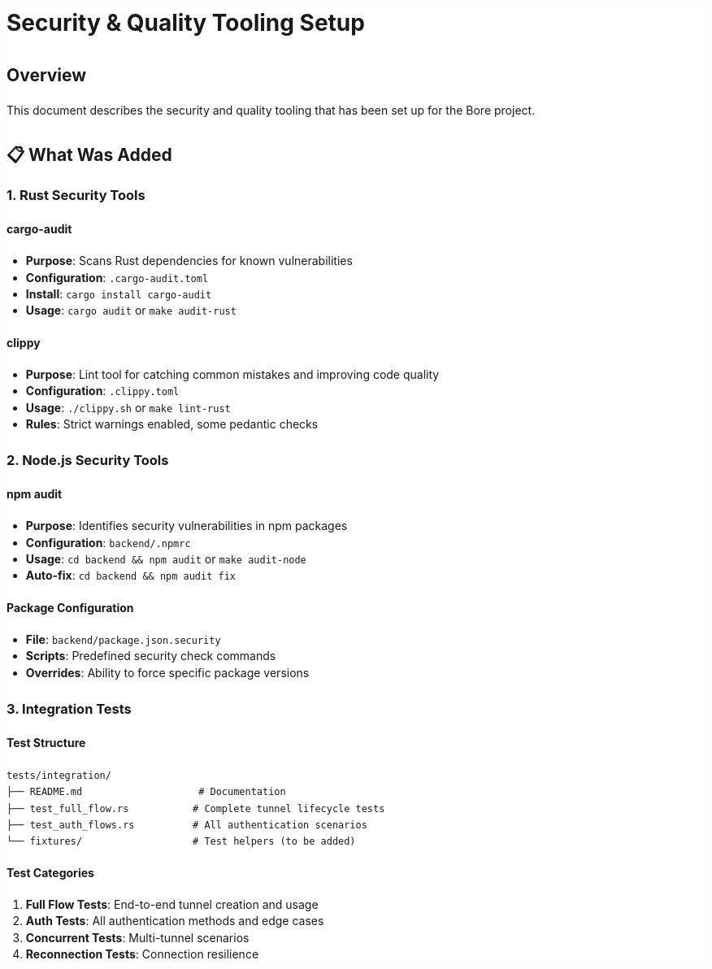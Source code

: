 # Security & Quality Tooling Setup

## Overview

This document describes the security and quality tooling that has been set up for the Bore project.

## 📋 What Was Added

### 1. Rust Security Tools

#### cargo-audit
- **Purpose**: Scans Rust dependencies for known vulnerabilities
- **Configuration**: `.cargo-audit.toml`
- **Install**: `cargo install cargo-audit`
- **Usage**: `cargo audit` or `make audit-rust`

#### clippy
- **Purpose**: Lint tool for catching common mistakes and improving code quality
- **Configuration**: `.clippy.toml`
- **Usage**: `./clippy.sh` or `make lint-rust`
- **Rules**: Strict warnings enabled, some pedantic checks

### 2. Node.js Security Tools

#### npm audit
- **Purpose**: Identifies security vulnerabilities in npm packages
- **Configuration**: `backend/.npmrc`
- **Usage**: `cd backend && npm audit` or `make audit-node`
- **Auto-fix**: `cd backend && npm audit fix`

#### Package Configuration
- **File**: `backend/package.json.security`
- **Scripts**: Predefined security check commands
- **Overrides**: Ability to force specific package versions

### 3. Integration Tests

#### Test Structure
```
tests/integration/
├── README.md                    # Documentation
├── test_full_flow.rs           # Complete tunnel lifecycle tests
├── test_auth_flows.rs          # All authentication scenarios
└── fixtures/                   # Test helpers (to be added)
```

#### Test Categories
1. **Full Flow Tests**: End-to-end tunnel creation and usage
2. **Auth Tests**: All authentication methods and edge cases
3. **Concurrent Tests**: Multi-tunnel scenarios
4. **Reconnection Tests**: Connection resilience
